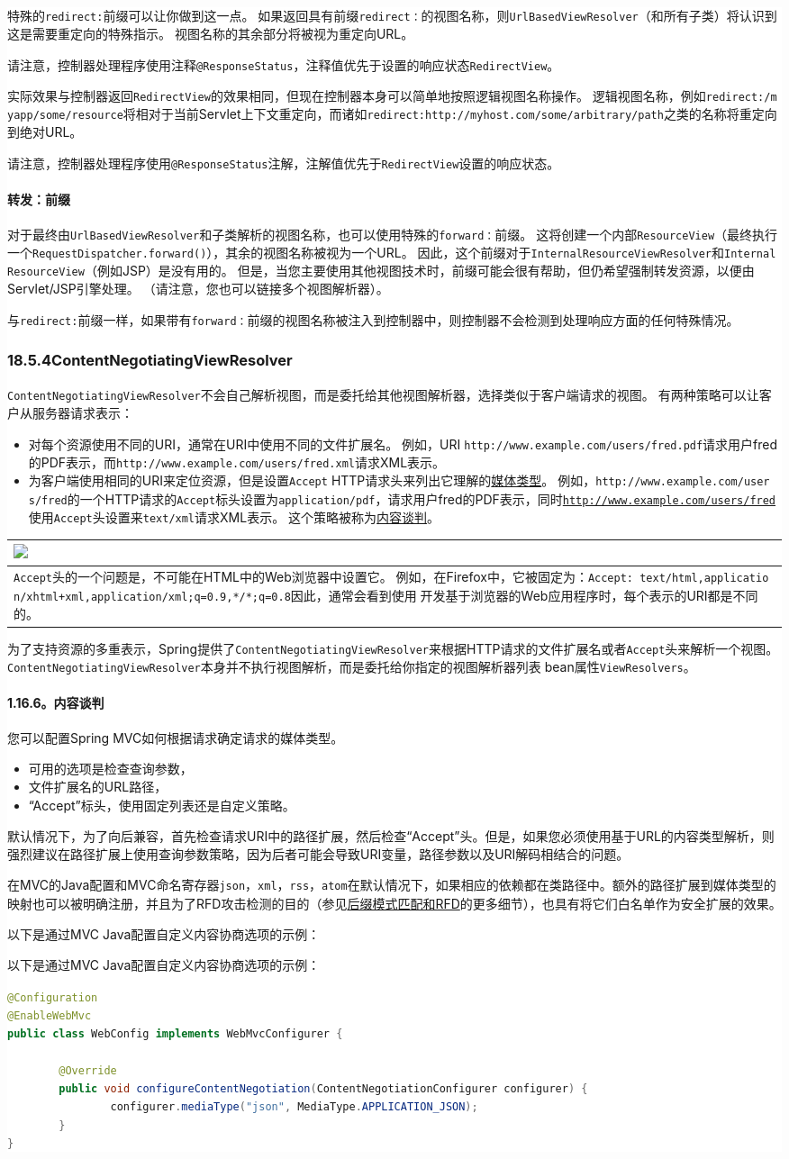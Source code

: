 特殊的`redirect:`前缀可以让你做到这一点。 如果返回具有前缀`redirect：`的视图名称，则`UrlBasedViewResolver`（和所有子类）将认识到这是需要重定向的特殊指示。 视图名称的其余部分将被视为重定向URL。

请注意，控制器处理程序使用注释`@ResponseStatus`，注释值优先于设置的响应状态`RedirectView`。

实际效果与控制器返回`RedirectView`的效果相同，但现在控制器本身可以简单地按照逻辑视图名称操作。 逻辑视图名称，例如`redirect:/myapp/some/resource`将相对于当前Servlet上下文重定向，而诸如`redirect:http://myhost.com/some/arbitrary/path`之类的名称将重定向到绝对URL。

请注意，控制器处理程序使用`@ResponseStatus`注解，注解值优先于`RedirectView`设置的响应状态。

#### 

#### 转发：前缀

对于最终由`UrlBasedViewResolver`和子类解析的视图名称，也可以使用特殊的`forward：`前缀。 这将创建一个内部`ResourceView`（最终执行一个`RequestDispatcher.forward()`），其余的视图名称被视为一个URL。 因此，这个前缀对于`InternalResourceViewResolver`和`InternalResourceView`（例如JSP）是没有用的。 但是，当您主要使用其他视图技术时，前缀可能会很有帮助，但仍希望强制转发资源，以便由Servlet/JSP引擎处理。 （请注意，您也可以链接多个视图解析器）。

与`redirect:`前缀一样，如果带有`forward：`前缀的视图名称被注入到控制器中，则控制器不会检测到处理响应方面的任何特殊情况。

### 18.5.4ContentNegotiatingViewResolver

`ContentNegotiatingViewResolver`不会自己解析视图，而是委托给其他视图解析器，选择类似于客户端请求的视图。 有两种策略可以让客户从服务器请求表示：

- 对每个资源使用不同的URI，通常在URI中使用不同的文件扩展名。 例如，URI `http://www.example.com/users/fred.pdf`请求用户fred的PDF表示，而`http://www.example.com/users/fred.xml`请求XML表示。
- 为客户端使用相同的URI来定位资源，但是设置`Accept` HTTP请求头来列出它理解的[媒体类型](https://en.wikipedia.org/wiki/Internet_media_type)。 例如，`http://www.example.com/users/fred`的一个HTTP请求的`Accept`标头设置为`application/pdf`，请求用户fred的PDF表示，同时[`http://www.example.com/users/fred`](http://www.example.com/users/fred)使用`Accept`头设置来`text/xml`请求XML表示。 这个策略被称为[内容谈判](https://en.wikipedia.org/wiki/Content_negotiation)。

| ![](https://docs.spring.io/spring/docs/5.0.0.M5/spring-framework-reference/html/images/note.png) |
| :--------------------------------------- |
| `Accept`头的一个问题是，不可能在HTML中的Web浏览器中设置它。 例如，在Firefox中，它被固定为：`Accept: text/html,application/xhtml+xml,application/xml;q=0.9,*/*;q=0.8`因此，通常会看到使用 开发基于浏览器的Web应用程序时，每个表示的URI都是不同的。 |

为了支持资源的多重表示，Spring提供了`ContentNegotiatingViewResolver`来根据HTTP请求的文件扩展名或者`Accept`头来解析一个视图。`ContentNegotiatingViewResolver`本身并不执行视图解析，而是委托给你指定的视图解析器列表 bean属性`ViewResolvers`。

#### 1.16.6。内容谈判

您可以配置Spring MVC如何根据请求确定请求的媒体类型。

- 可用的选项是检查查询参数，
- 文件扩展名的URL路径，
- “Accept”标头，使用固定列表还是自定义策略。

默认情况下，为了向后兼容，首先检查请求URI中的路径扩展，然后检查“Accept”头。但是，如果您必须使用基于URL的内容类型解析，则强烈建议在路径扩展上使用查询参数策略，因为后者可能会导致URI变量，路径参数以及URI解码相结合的问题。

在MVC的Java配置和MVC命名寄存器`json`，`xml`，`rss`，`atom`在默认情况下，如果相应的依赖都在类路径中。额外的路径扩展到媒体类型的映射也可以被明确注册，并且为了RFD攻击检测的目的（参见[后缀模式匹配和RFD](https://docs.spring.io/spring-framework/docs/5.0.0.RC3/spring-framework-reference/web.html#mvc-ann-requestmapping-rfd)的更多细节），也具有将它们白名单作为安全扩展的效果。

以下是通过MVC Java配置自定义内容协商选项的示例：

以下是通过MVC Java配置自定义内容协商选项的示例：

```java
@Configuration
@EnableWebMvc
public class WebConfig implements WebMvcConfigurer {

        @Override
        public void configureContentNegotiation(ContentNegotiationConfigurer configurer) {
                configurer.mediaType("json", MediaType.APPLICATION_JSON);
        }
}
```
